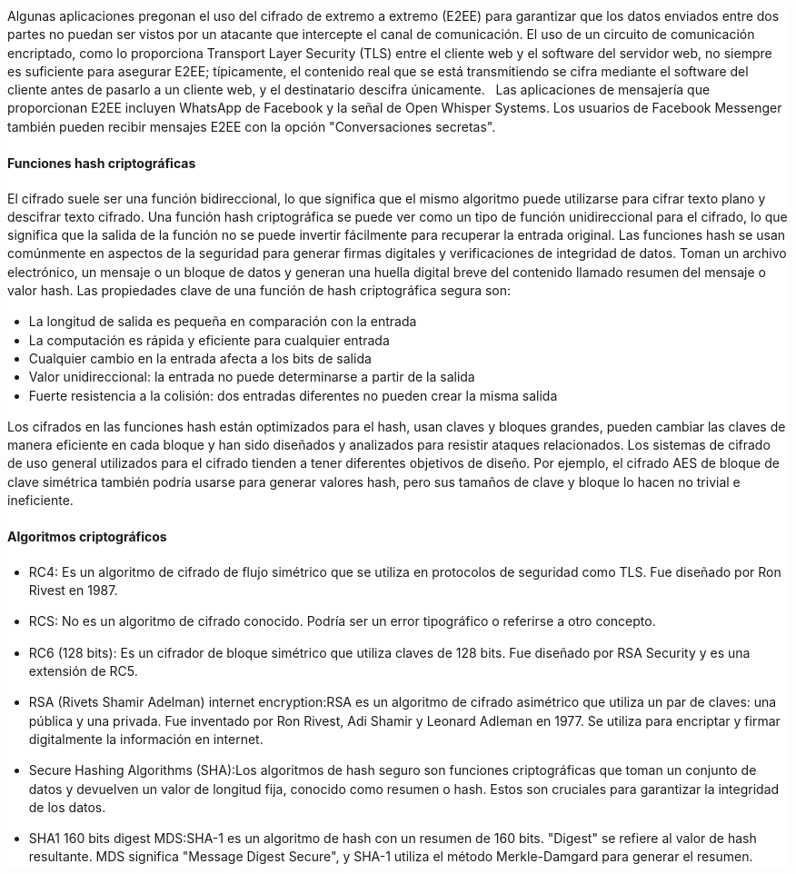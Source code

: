 Algunas aplicaciones pregonan el uso del cifrado de extremo a extremo (E2EE) para garantizar que los datos enviados entre dos partes no puedan ser vistos por un atacante que intercepte el canal de comunicación. El uso de un circuito de comunicación encriptado, como lo proporciona Transport Layer Security (TLS) entre el cliente web y el software del servidor web, no siempre es suficiente para asegurar E2EE; típicamente, el contenido real que se está transmitiendo se cifra mediante el software del cliente antes de pasarlo a un cliente web, y el destinatario descifra únicamente.
 
Las aplicaciones de mensajería que proporcionan E2EE incluyen WhatsApp de Facebook y la señal de Open Whisper Systems. Los usuarios de Facebook Messenger también pueden recibir mensajes E2EE con la opción "Conversaciones secretas".

#### Funciones hash criptográficas

El cifrado suele ser una función bidireccional, lo que significa que el mismo algoritmo puede utilizarse para cifrar texto plano y descifrar texto cifrado. Una función hash criptográfica se puede ver como un tipo de función unidireccional para el cifrado, lo que significa que la salida de la función no se puede invertir fácilmente para recuperar la entrada original. Las funciones hash se usan comúnmente en aspectos de la seguridad para generar firmas digitales y verificaciones de integridad de datos. Toman un archivo electrónico, un mensaje o un bloque de datos y generan una huella digital breve del contenido llamado resumen del mensaje o valor hash. Las propiedades clave de una función de hash criptográfica segura son:

- La longitud de salida es pequeña en comparación con la entrada
- La computación es rápida y eficiente para cualquier entrada
- Cualquier cambio en la entrada afecta a los bits de salida
- Valor unidireccional: la entrada no puede determinarse a partir de la salida
- Fuerte resistencia a la colisión: dos entradas diferentes no pueden crear la misma salida

Los cifrados en las funciones hash están optimizados para el hash, usan claves y bloques grandes, pueden cambiar las claves de manera eficiente en cada bloque y han sido diseñados y analizados para resistir ataques relacionados. 
Los sistemas de cifrado de uso general utilizados para el cifrado tienden a tener diferentes objetivos de diseño. 
Por ejemplo, el cifrado AES de bloque de clave simétrica también podría usarse para generar valores hash, pero sus tamaños de clave y bloque lo hacen no trivial e ineficiente.

#### Algoritmos criptográficos 

- RC4: Es un algoritmo de cifrado de flujo simétrico que se utiliza en protocolos de seguridad como TLS. Fue diseñado por Ron Rivest en 1987.

- RCS: No es un algoritmo de cifrado conocido. Podría ser un error tipográfico o referirse a otro concepto.

- RC6 (128 bits): Es un cifrador de bloque simétrico que utiliza claves de 128 bits. Fue diseñado por RSA Security y es una extensión de RC5.

- RSA (Rivets Shamir Adelman) internet encryption:RSA es un algoritmo de cifrado asimétrico que utiliza un par de claves: una pública y una privada. Fue inventado por Ron Rivest, Adi Shamir y Leonard Adleman en 1977. Se utiliza para encriptar y firmar digitalmente la información en internet.

- Secure Hashing Algorithms (SHA):Los algoritmos de hash seguro son funciones criptográficas que toman un conjunto de datos y devuelven un valor de longitud fija, conocido como resumen o hash. Estos son cruciales para garantizar la integridad de los datos.

- SHA1 160 bits digest MDS:SHA-1 es un algoritmo de hash con un resumen de 160 bits. "Digest" se refiere al valor de hash resultante. MDS significa "Message Digest Secure", y SHA-1 utiliza el método Merkle-Damgard para generar el resumen.
